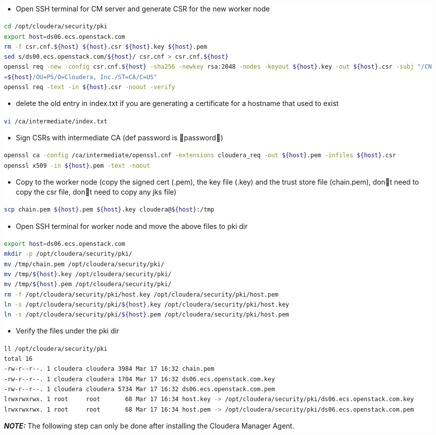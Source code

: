 - Open SSH terminal for CM server and generate CSR for the new worker node
```bash
cd /opt/cloudera/security/pki
export host=ds06.ecs.openstack.com
rm -f csr.cnf.${host} ${host}.csr ${host}.key ${host}.pem
sed s/ds00.ecs.openstack.com/${host}/ csr.cnf > csr.cnf.${host}
openssl req -new -config csr.cnf.${host} -sha256 -newkey rsa:2048 -nodes -keyout ${host}.key -out ${host}.csr -subj "/CN=${host}/OU=PS/O=Cloudera, Inc./ST=CA/C=US"
openssl req -text -in ${host}.csr -noout -verify
```

- delete the old entry in index.txt if you are generating a certificate for a hostname that used to exist
```bash
vi /ca/intermediate/index.txt
```

- Sign CSRs with intermediate CA (def password is password)
```bash
openssl ca -config /ca/intermediate/openssl.cnf -extensions cloudera_req -out ${host}.pem -infiles ${host}.csr
openssl x509 -in ${host}.pem -text -noout
```

- Copy to the worker node (copy the signed cert (.pem), the key file (.key) and the trust store file (chain.pem), dont need to copy the csr file, dont need to copy any jks file)
```bash
scp chain.pem ${host}.pem ${host}.key cloudera@${host}:/tmp
```

- Open SSH terminal for worker node and move the above files to pki dir 
```bash
export host=ds06.ecs.openstack.com
mkdir -p /opt/cloudera/security/pki/
mv /tmp/chain.pem /opt/cloudera/security/pki/
mv /tmp/${host}.key /opt/cloudera/security/pki/
mv /tmp/${host}.pem /opt/cloudera/security/pki/
rm -f /opt/cloudera/security/pki/host.key /opt/cloudera/security/pki/host.pem
ln -s /opt/cloudera/security/pki/${host}.key /opt/cloudera/security/pki/host.key
ln -s /opt/cloudera/security/pki/${host}.pem /opt/cloudera/security/pki/host.pem
```

- Verify the files under the pki dir 
```bash
ll /opt/cloudera/security/pki
total 16
-rw-r--r--. 1 cloudera cloudera 3984 Mar 17 16:32 chain.pem
-rw-r--r--. 1 cloudera cloudera 1704 Mar 17 16:32 ds06.ecs.openstack.com.key
-rw-r--r--. 1 cloudera cloudera 5734 Mar 17 16:32 ds06.ecs.openstack.com.pem
lrwxrwxrwx. 1 root     root       68 Mar 17 16:34 host.key -> /opt/cloudera/security/pki/ds06.ecs.openstack.com.key
lrwxrwxrwx. 1 root     root       68 Mar 17 16:34 host.pem -> /opt/cloudera/security/pki/ds06.ecs.openstack.com.pem
```

**_NOTE:_** The following step can only be done after installing the Cloudera Manager Agent.
